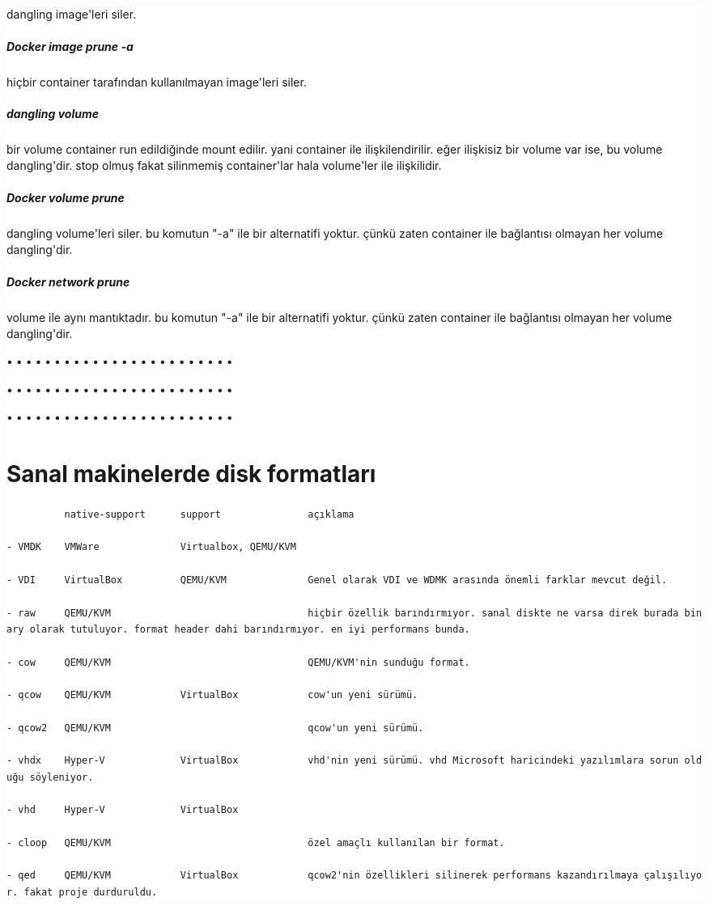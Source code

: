 dangling image'leri siler.

##### Docker image prune -a

hiçbir container tarafından kullanılmayan image'leri siler.

##### dangling volume

bir volume container run edildiğinde mount edilir. yani container ile ilişkilendirilir. eğer ilişkisiz bir volume var ise, bu volume dangling'dir. stop olmuş fakat silinmemiş container'lar hala volume'ler ile ilişkilidir.

##### Docker volume prune

dangling volume'leri siler. bu komutun "-a" ile bir alternatifi yoktur. çünkü zaten container ile bağlantısı olmayan her volume dangling'dir.

##### Docker network prune

volume ile aynı mantıktadır. bu komutun "-a" ile bir alternatifi yoktur. çünkü zaten container ile bağlantısı olmayan her volume dangling'dir.

• • • • • • • • • • • • • • • • • • • • • • • •

• • • • • • • • • • • • • • • • • • • • • • • •

• • • • • • • • • • • • • • • • • • • • • • • •

# Sanal makinelerde disk formatları

```
          native-support      support               açıklama

- VMDK    VMWare              Virtualbox, QEMU/KVM   

- VDI     VirtualBox          QEMU/KVM              Genel olarak VDI ve WDMK arasında önemli farklar mevcut değil.

- raw     QEMU/KVM                                  hiçbir özellik barındırmıyor. sanal diskte ne varsa direk burada binary olarak tutuluyor. format header dahi barındırmıyor. en iyi performans bunda.

- cow     QEMU/KVM                                  QEMU/KVM'nin sunduğu format.

- qcow    QEMU/KVM            VirtualBox            cow'un yeni sürümü.

- qcow2   QEMU/KVM                                  qcow'un yeni sürümü.

- vhdx    Hyper-V             VirtualBox            vhd'nin yeni sürümü. vhd Microsoft haricindeki yazılımlara sorun olduğu söyleniyor.

- vhd     Hyper-V             VirtualBox

- cloop   QEMU/KVM                                  özel amaçlı kullanılan bir format.

- qed     QEMU/KVM            VirtualBox            qcow2'nin özellikleri silinerek performans kazandırılmaya çalışılıyor. fakat proje durduruldu.
```
